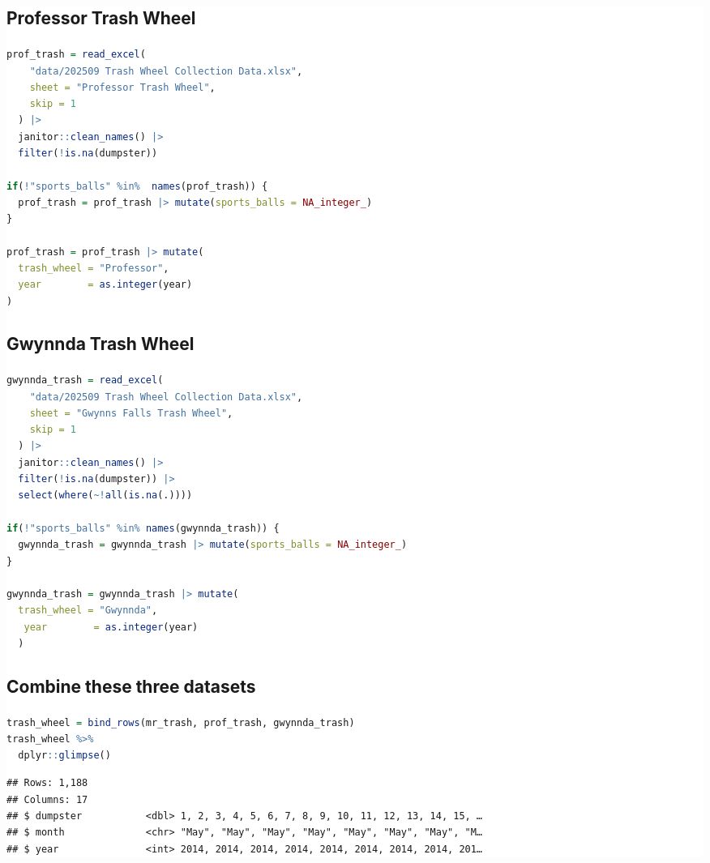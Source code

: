 ## Professor Trash Wheel

``` r
prof_trash = read_excel(
    "data/202509 Trash Wheel Collection Data.xlsx",
    sheet = "Professor Trash Wheel",
    skip = 1
  ) |>
  janitor::clean_names() |>
  filter(!is.na(dumpster))

if(!"sports_balls" %in%  names(prof_trash)) {
  prof_trash = prof_trash |> mutate(sports_balls = NA_integer_)
}

prof_trash = prof_trash |> mutate(
  trash_wheel = "Professor",
  year        = as.integer(year)
)
```

## Gwynnda Trash Wheel

``` r
gwynnda_trash = read_excel(
    "data/202509 Trash Wheel Collection Data.xlsx",
    sheet = "Gwynns Falls Trash Wheel",
    skip = 1
  ) |>
  janitor::clean_names() |>
  filter(!is.na(dumpster)) |>
  select(where(~!all(is.na(.)))) 

if(!"sports_balls" %in% names(gwynnda_trash)) {
  gwynnda_trash = gwynnda_trash |> mutate(sports_balls = NA_integer_)
}

gwynnda_trash = gwynnda_trash |> mutate(
  trash_wheel = "Gwynnda",
   year        = as.integer(year) 
  )
```

## Combine these three datasets

``` r
trash_wheel = bind_rows(mr_trash, prof_trash, gwynnda_trash)
trash_wheel %>%
  dplyr::glimpse()
```

    ## Rows: 1,188
    ## Columns: 17
    ## $ dumpster           <dbl> 1, 2, 3, 4, 5, 6, 7, 8, 9, 10, 11, 12, 13, 14, 15, …
    ## $ month              <chr> "May", "May", "May", "May", "May", "May", "May", "M…
    ## $ year               <int> 2014, 2014, 2014, 2014, 2014, 2014, 2014, 2014, 201…